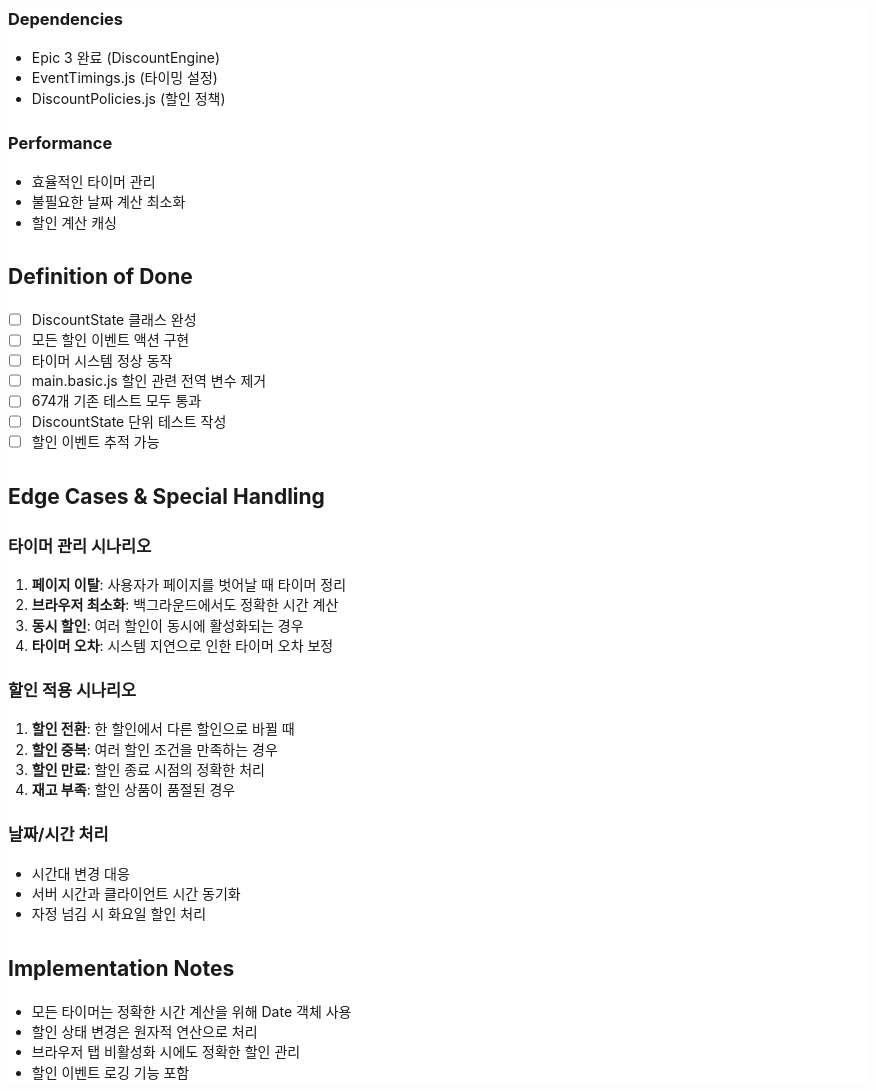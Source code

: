 ### Dependencies

- Epic 3 완료 (DiscountEngine)
- EventTimings.js (타이밍 설정)
- DiscountPolicies.js (할인 정책)

### Performance

- 효율적인 타이머 관리
- 불필요한 날짜 계산 최소화
- 할인 계산 캐싱

## Definition of Done

- [ ] DiscountState 클래스 완성
- [ ] 모든 할인 이벤트 액션 구현
- [ ] 타이머 시스템 정상 동작
- [ ] main.basic.js 할인 관련 전역 변수 제거
- [ ] 674개 기존 테스트 모두 통과
- [ ] DiscountState 단위 테스트 작성
- [ ] 할인 이벤트 추적 가능

## Edge Cases & Special Handling

### 타이머 관리 시나리오

1. **페이지 이탈**: 사용자가 페이지를 벗어날 때 타이머 정리
2. **브라우저 최소화**: 백그라운드에서도 정확한 시간 계산
3. **동시 할인**: 여러 할인이 동시에 활성화되는 경우
4. **타이머 오차**: 시스템 지연으로 인한 타이머 오차 보정

### 할인 적용 시나리오

1. **할인 전환**: 한 할인에서 다른 할인으로 바뀔 때
2. **할인 중복**: 여러 할인 조건을 만족하는 경우
3. **할인 만료**: 할인 종료 시점의 정확한 처리
4. **재고 부족**: 할인 상품이 품절된 경우

### 날짜/시간 처리

- 시간대 변경 대응
- 서버 시간과 클라이언트 시간 동기화
- 자정 넘김 시 화요일 할인 처리

## Implementation Notes

- 모든 타이머는 정확한 시간 계산을 위해 Date 객체 사용
- 할인 상태 변경은 원자적 연산으로 처리
- 브라우저 탭 비활성화 시에도 정확한 할인 관리
- 할인 이벤트 로깅 기능 포함

